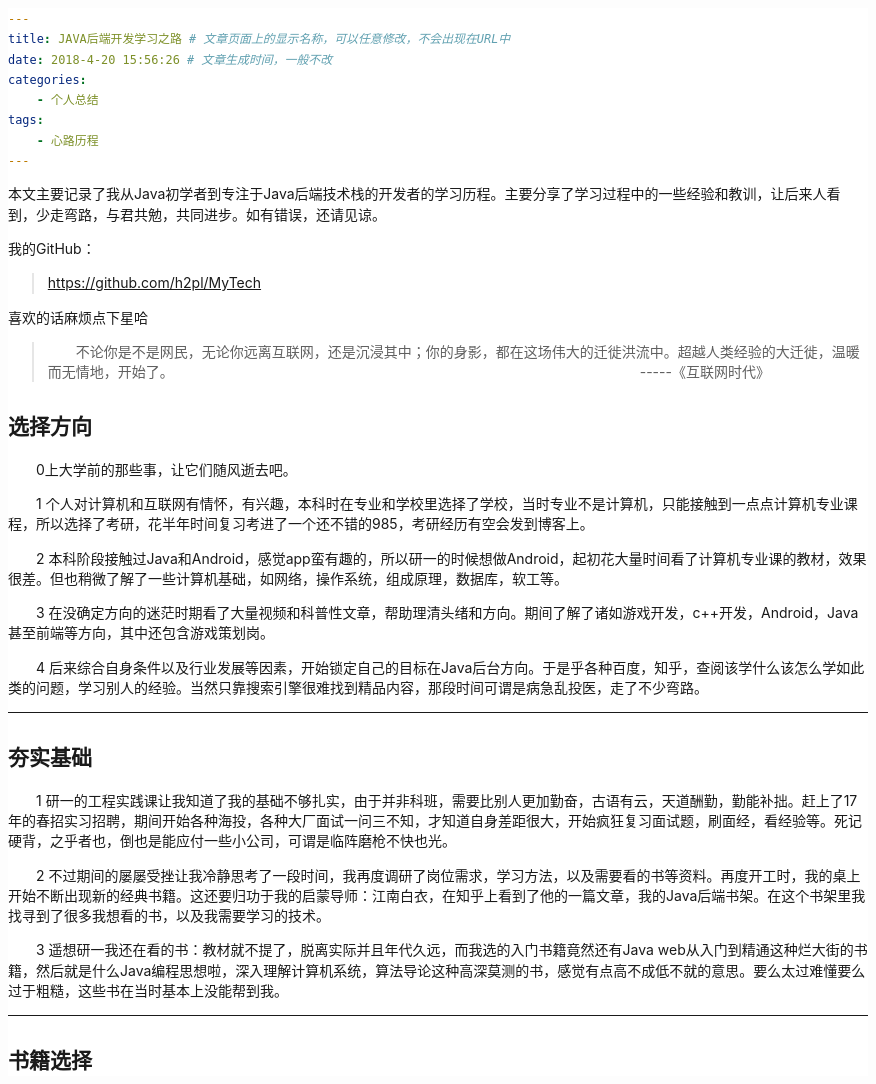 ```yaml
---
title: JAVA后端开发学习之路 # 文章页面上的显示名称，可以任意修改，不会出现在URL中
date: 2018-4-20 15:56:26 # 文章生成时间，一般不改
categories:
    - 个人总结
tags:
    - 心路历程
---
```

本文主要记录了我从Java初学者到专注于Java后端技术栈的开发者的学习历程。主要分享了学习过程中的一些经验和教训，让后来人看到，少走弯路，与君共勉，共同进步。如有错误，还请见谅。

我的GitHub：
> https://github.com/h2pl/MyTech

喜欢的话麻烦点下星哈

>&emsp;&emsp;不论你是不是网民，无论你远离互联网，还是沉浸其中；你的身影，都在这场伟大的迁徙洪流中。超越人类经验的大迁徙，温暖而无情地，开始了。
&emsp;&emsp;&emsp;&emsp;&emsp;&emsp;&emsp;&emsp;&emsp;&emsp;&emsp;&emsp;&emsp;&emsp;&emsp;&emsp;&emsp;&emsp;&emsp;&emsp;&emsp;&emsp;&emsp;&emsp;&emsp;&emsp;&emsp;&emsp;&emsp;&emsp;&emsp;&emsp;&emsp;-----《互联网时代》



## 选择方向

&emsp;&emsp;0上大学前的那些事，让它们随风逝去吧。

&emsp;&emsp;1 个人对计算机和互联网有情怀，有兴趣，本科时在专业和学校里选择了学校，当时专业不是计算机，只能接触到一点点计算机专业课程，所以选择了考研，花半年时间复习考进了一个还不错的985，考研经历有空会发到博客上。

&emsp;&emsp;2 本科阶段接触过Java和Android，感觉app蛮有趣的，所以研一的时候想做Android，起初花大量时间看了计算机专业课的教材，效果很差。但也稍微了解了一些计算机基础，如网络，操作系统，组成原理，数据库，软工等。

&emsp;&emsp;3 在没确定方向的迷茫时期看了大量视频和科普性文章，帮助理清头绪和方向。期间了解了诸如游戏开发，c++开发，Android，Java甚至前端等方向，其中还包含游戏策划岗。

&emsp;&emsp;4 后来综合自身条件以及行业发展等因素，开始锁定自己的目标在Java后台方向。于是乎各种百度，知乎，查阅该学什么该怎么学如此类的问题，学习别人的经验。当然只靠搜索引擎很难找到精品内容，那段时间可谓是病急乱投医，走了不少弯路。

---

## 夯实基础

&emsp;&emsp;1 研一的工程实践课让我知道了我的基础不够扎实，由于并非科班，需要比别人更加勤奋，古语有云，天道酬勤，勤能补拙。赶上了17年的春招实习招聘，期间开始各种海投，各种大厂面试一问三不知，才知道自身差距很大，开始疯狂复习面试题，刷面经，看经验等。死记硬背，之乎者也，倒也是能应付一些小公司，可谓是临阵磨枪不快也光。

&emsp;&emsp;2 不过期间的屡屡受挫让我冷静思考了一段时间，我再度调研了岗位需求，学习方法，以及需要看的书等资料。再度开工时，我的桌上开始不断出现新的经典书籍。这还要归功于我的启蒙导师：江南白衣，在知乎上看到了他的一篇文章，我的Java后端书架。在这个书架里我找寻到了很多我想看的书，以及我需要学习的技术。

&emsp;&emsp;3 遥想研一我还在看的书：教材就不提了，脱离实际并且年代久远，而我选的入门书籍竟然还有Java web从入门到精通这种烂大街的书籍，然后就是什么Java编程思想啦，深入理解计算机系统，算法导论这种高深莫测的书，感觉有点高不成低不就的意思。要么太过难懂要么过于粗糙，这些书在当时基本上没能帮到我。

---

## 书籍选择
